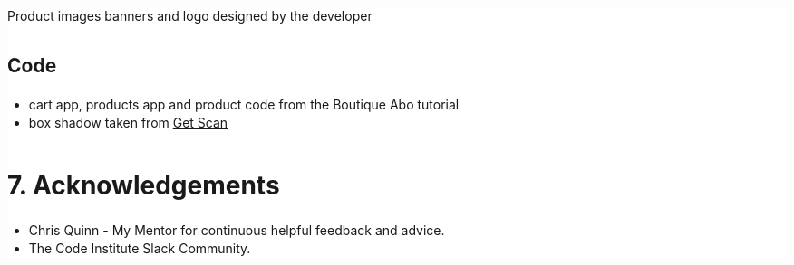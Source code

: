 Product images banners and logo designed by the developer

## Code
- cart app, products app and product code from the Boutique Abo tutorial
- box shadow taken from <a href="https://getcssscan.com/css-box-shadow-examples">Get Scan</a>

# 7. Acknowledgements <a id="acknowledgements"></a>
- Chris Quinn - My Mentor for continuous helpful feedback and advice.
- The Code Institute Slack Community.
